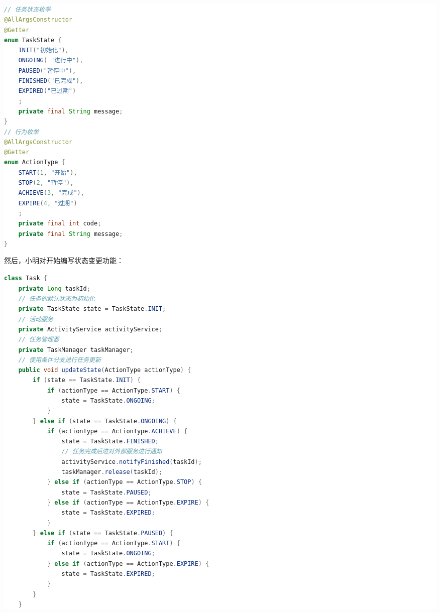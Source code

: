 
```java
// 任务状态枚举
@AllArgsConstructor
@Getter
enum TaskState {
    INIT("初始化"),
    ONGOING( "进行中"),
    PAUSED("暂停中"),
    FINISHED("已完成"),
    EXPIRED("已过期")
    ;
    private final String message;
}
// 行为枚举
@AllArgsConstructor
@Getter
enum ActionType {
    START(1, "开始"),
    STOP(2, "暂停"),
    ACHIEVE(3, "完成"),
    EXPIRE(4, "过期")
    ;
    private final int code;
    private final String message;
}
```


然后，小明对开始编写状态变更功能：



```java
class Task {
    private Long taskId;
    // 任务的默认状态为初始化
    private TaskState state = TaskState.INIT;
    // 活动服务
    private ActivityService activityService;
    // 任务管理器
    private TaskManager taskManager;
    // 使用条件分支进行任务更新
    public void updateState(ActionType actionType) {
        if (state == TaskState.INIT) {
            if (actionType == ActionType.START) {
                state = TaskState.ONGOING;
            }
        } else if (state == TaskState.ONGOING) {
            if (actionType == ActionType.ACHIEVE) {
                state = TaskState.FINISHED;
                // 任务完成后进对外部服务进行通知
                activityService.notifyFinished(taskId);
                taskManager.release(taskId);
            } else if (actionType == ActionType.STOP) {
                state = TaskState.PAUSED;
            } else if (actionType == ActionType.EXPIRE) {
                state = TaskState.EXPIRED;
            }
        } else if (state == TaskState.PAUSED) {
            if (actionType == ActionType.START) {
                state = TaskState.ONGOING;
            } else if (actionType == ActionType.EXPIRE) {
                state = TaskState.EXPIRED;
            }
        }
    }
```